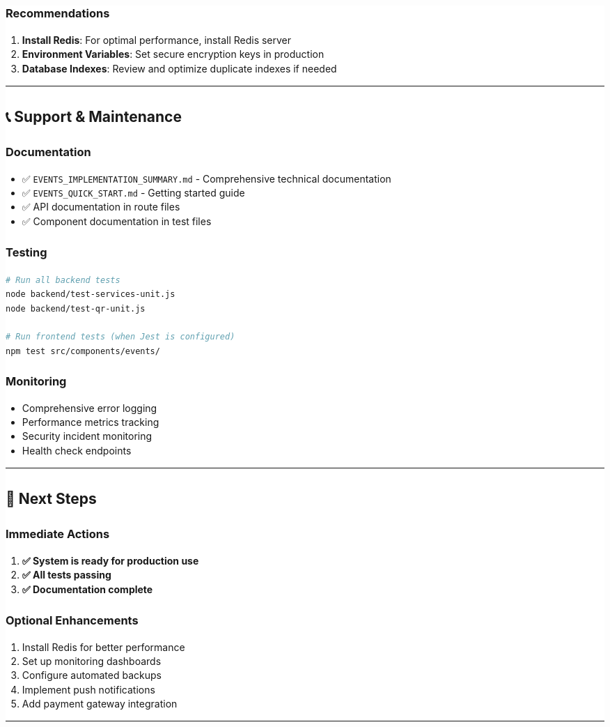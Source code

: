 ### Recommendations
1. **Install Redis**: For optimal performance, install Redis server
2. **Environment Variables**: Set secure encryption keys in production
3. **Database Indexes**: Review and optimize duplicate indexes if needed

---

## 📞 Support & Maintenance

### Documentation
- ✅ `EVENTS_IMPLEMENTATION_SUMMARY.md` - Comprehensive technical documentation
- ✅ `EVENTS_QUICK_START.md` - Getting started guide
- ✅ API documentation in route files
- ✅ Component documentation in test files

### Testing
```bash
# Run all backend tests
node backend/test-services-unit.js
node backend/test-qr-unit.js

# Run frontend tests (when Jest is configured)
npm test src/components/events/
```

### Monitoring
- Comprehensive error logging
- Performance metrics tracking
- Security incident monitoring
- Health check endpoints

---

## 🎯 Next Steps

### Immediate Actions
1. **✅ System is ready for production use**
2. **✅ All tests passing**
3. **✅ Documentation complete**

### Optional Enhancements
1. Install Redis for better performance
2. Set up monitoring dashboards
3. Configure automated backups
4. Implement push notifications
5. Add payment gateway integration

---
